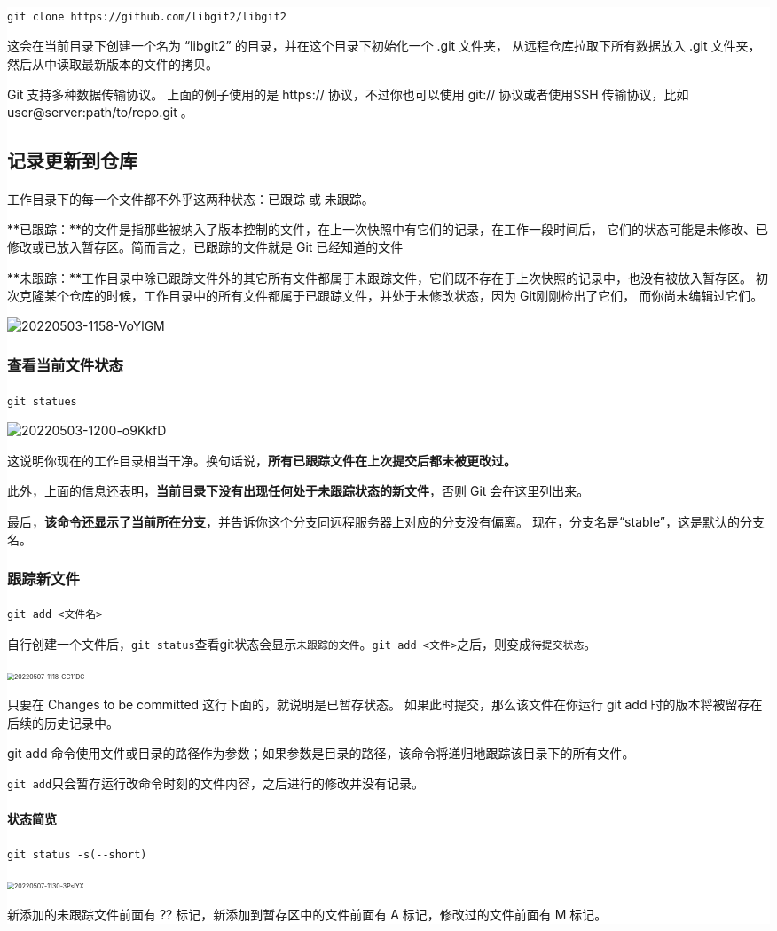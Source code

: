 ```
git clone https://github.com/libgit2/libgit2
```

这会在当前目录下创建一个名为 “libgit2” 的目录，并在这个目录下初始化一个 .git 文件夹， 从远程仓库拉取下所有数据放入 .git 文件夹，然后从中读取最新版本的文件的拷贝。

 Git 支持多种数据传输协议。 上面的例子使用的是 https:// 协议，不过你也可以使用 git:// 协议或者使用SSH 传输协议，比如 user@server:path/to/repo.git 。



## 记录更新到仓库

工作目录下的每一个文件都不外乎这两种状态：已跟踪 或 未跟踪。

**已跟踪：**的文件是指那些被纳入了版本控制的文件，在上一次快照中有它们的记录，在工作一段时间后， 它们的状态可能是未修改、已修改或已放入暂存区。简而言之，已跟踪的文件就是 Git 已经知道的文件

**未跟踪：**工作目录中除已跟踪文件外的其它所有文件都属于未跟踪文件，它们既不存在于上次快照的记录中，也没有被放入暂存区。 初次克隆某个仓库的时候，工作目录中的所有文件都属于已跟踪文件，并处于未修改状态，因为 Git刚刚检出了它们， 而你尚未编辑过它们。

![20220503-1158-VoYlGM](https://cdn.jsdelivr.net/gh/ZevaXu/picupload@master/uPic/20220503-1158-VoYlGM.png)



### 查看当前文件状态

`git statues`

![20220503-1200-o9KkfD](https://cdn.jsdelivr.net/gh/ZevaXu/picupload@master/uPic/20220503-1200-o9KkfD.png)

这说明你现在的工作目录相当干净。换句话说，**所有已跟踪文件在上次提交后都未被更改过。** 

此外，上面的信息还表明，**当前目录下没有出现任何处于未跟踪状态的新文件**，否则 Git 会在这里列出来。

最后，**该命令还显示了当前所在分支**，并告诉你这个分支同远程服务器上对应的分支没有偏离。 现在，分支名是“stable”，这是默认的分支名。

### 跟踪新文件

```
git add <文件名>
```

自行创建一个文件后，`git status`查看git状态会显示`未跟踪的文件`。`git add <文件>`之后，则变成`待提交状态`。

<img src="https://cdn.jsdelivr.net/gh/ZevaXu/picupload@master/uPic/20220507-1118-CC11DC.png" alt="20220507-1118-CC11DC" style="zoom:50%;" />

只要在 Changes to be committed 这行下面的，就说明是已暂存状态。 如果此时提交，那么该文件在你运行 git add 时的版本将被留存在后续的历史记录中。

git add 命令使用文件或目录的路径作为参数；如果参数是目录的路径，该命令将递归地跟踪该目录下的所有文件。

`git add`只会暂存运行改命令时刻的文件内容，之后进行的修改并没有记录。

#### 状态简览

`git status -s(--short)`

<img src="https://cdn.jsdelivr.net/gh/ZevaXu/picupload@master/uPic/20220507-1130-3PslYX.png" alt="20220507-1130-3PslYX" style="zoom:50%;" />

新添加的未跟踪文件前面有 ?? 标记，新添加到暂存区中的文件前面有 A 标记，修改过的文件前面有 M 标记。
